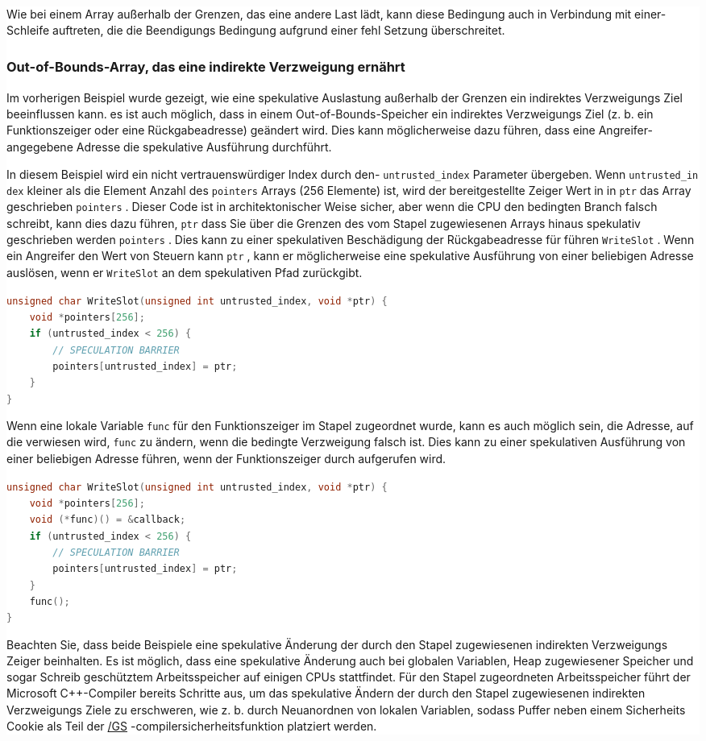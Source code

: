 Wie bei einem Array außerhalb der Grenzen, das eine andere Last lädt, kann diese Bedingung auch in Verbindung mit einer-Schleife auftreten, die die Beendigungs Bedingung aufgrund einer fehl Setzung überschreitet.

### <a name="array-out-of-bounds-store-feeding-an-indirect-branch"></a>Out-of-Bounds-Array, das eine indirekte Verzweigung ernährt

Im vorherigen Beispiel wurde gezeigt, wie eine spekulative Auslastung außerhalb der Grenzen ein indirektes Verzweigungs Ziel beeinflussen kann. es ist auch möglich, dass in einem Out-of-Bounds-Speicher ein indirektes Verzweigungs Ziel (z. b. ein Funktionszeiger oder eine Rückgabeadresse) geändert wird. Dies kann möglicherweise dazu führen, dass eine Angreifer-angegebene Adresse die spekulative Ausführung durchführt.

In diesem Beispiel wird ein nicht vertrauenswürdiger Index durch den- `untrusted_index` Parameter übergeben. Wenn `untrusted_index` kleiner als die Element Anzahl des `pointers` Arrays (256 Elemente) ist, wird der bereitgestellte Zeiger Wert in in `ptr` das Array geschrieben `pointers` . Dieser Code ist in architektonischer Weise sicher, aber wenn die CPU den bedingten Branch falsch schreibt, kann dies dazu führen, `ptr` dass Sie über die Grenzen des vom Stapel zugewiesenen Arrays hinaus spekulativ geschrieben werden `pointers` . Dies kann zu einer spekulativen Beschädigung der Rückgabeadresse für führen `WriteSlot` . Wenn ein Angreifer den Wert von Steuern kann `ptr` , kann er möglicherweise eine spekulative Ausführung von einer beliebigen Adresse auslösen, wenn er `WriteSlot` an dem spekulativen Pfad zurückgibt.

```cpp
unsigned char WriteSlot(unsigned int untrusted_index, void *ptr) {
    void *pointers[256];
    if (untrusted_index < 256) {
        // SPECULATION BARRIER
        pointers[untrusted_index] = ptr;
    }
}
```

Wenn eine lokale Variable `func` für den Funktionszeiger im Stapel zugeordnet wurde, kann es auch möglich sein, die Adresse, auf die verwiesen wird, `func` zu ändern, wenn die bedingte Verzweigung falsch ist. Dies kann zu einer spekulativen Ausführung von einer beliebigen Adresse führen, wenn der Funktionszeiger durch aufgerufen wird.

```cpp
unsigned char WriteSlot(unsigned int untrusted_index, void *ptr) {
    void *pointers[256];
    void (*func)() = &callback;
    if (untrusted_index < 256) {
        // SPECULATION BARRIER
        pointers[untrusted_index] = ptr;
    }
    func();
}
```

Beachten Sie, dass beide Beispiele eine spekulative Änderung der durch den Stapel zugewiesenen indirekten Verzweigungs Zeiger beinhalten. Es ist möglich, dass eine spekulative Änderung auch bei globalen Variablen, Heap zugewiesener Speicher und sogar Schreib geschütztem Arbeitsspeicher auf einigen CPUs stattfindet. Für den Stapel zugeordneten Arbeitsspeicher führt der Microsoft C++-Compiler bereits Schritte aus, um das spekulative Ändern der durch den Stapel zugewiesenen indirekten Verzweigungs Ziele zu erschweren, wie z. b. durch Neuanordnen von lokalen Variablen, sodass Puffer neben einem Sicherheits Cookie als Teil der [/GS](https://docs.microsoft.com/cpp/build/reference/gs-buffer-security-check) -compilersicherheitsfunktion platziert werden.
